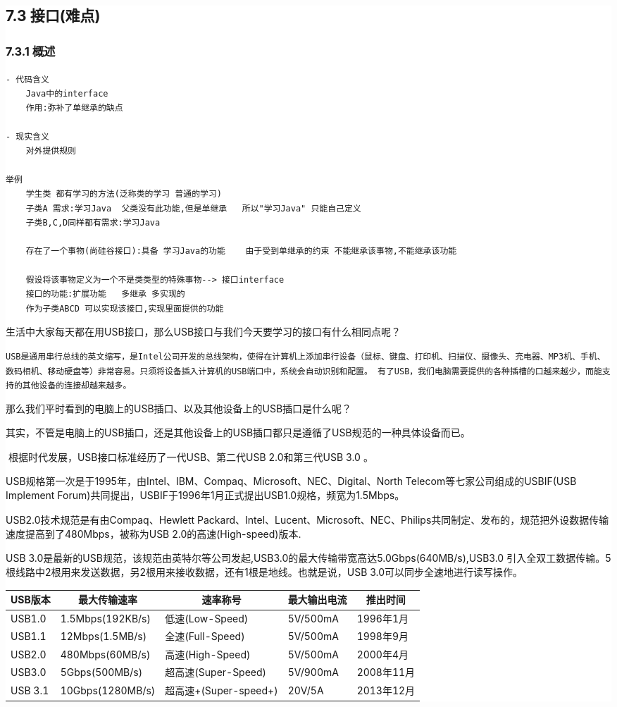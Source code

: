 
## 7.3 接口(难点)

### 7.3.1 概述

```tex
- 代码含义
	Java中的interface
	作用:弥补了单继承的缺点
	
- 现实含义
	对外提供规则
	
举例
	学生类 都有学习的方法(泛称类的学习 普通的学习)
	子类A 需求:学习Java  父类没有此功能,但是单继承   所以"学习Java" 只能自己定义
	子类B,C,D同样都有需求:学习Java
	
	存在了一个事物(尚硅谷接口):具备 学习Java的功能    由于受到单继承的约束 不能继承该事物,不能继承该功能
	
	假设将该事物定义为一个不是类类型的特殊事物--> 接口interface
	接口的功能:扩展功能   多继承 多实现的
	作为子类ABCD 可以实现该接口,实现里面提供的功能
```

生活中大家每天都在用USB接口，那么USB接口与我们今天要学习的接口有什么相同点呢？

 	USB是通用串行总线的英文缩写，是Intel公司开发的总线架构，使得在计算机上添加串行设备（鼠标、键盘、打印机、扫描仪、摄像头、充电器、MP3机、手机、数码相机、移动硬盘等）非常容易。只须将设备插入计算机的USB端口中，系统会自动识别和配置。 有了USB，我们电脑需要提供的各种插槽的口越来越少，而能支持的其他设备的连接却越来越多。

​	那么我们平时看到的电脑上的USB插口、以及其他设备上的USB插口是什么呢？

​	其实，不管是电脑上的USB插口，还是其他设备上的USB插口都只是遵循了USB规范的一种具体设备而已。

​	根据时代发展，USB接口标准经历了一代USB、第二代USB 2.0和第三代USB 3.0 。

​	USB规格第一次是于1995年，由Intel、IBM、Compaq、Microsoft、NEC、Digital、North Telecom等七家公司组成的USBIF(USB Implement Forum)共同提出，USBIF于1996年1月正式提出USB1.0规格，频宽为1.5Mbps。

   USB2.0技术规范是有由Compaq、Hewlett Packard、Intel、Lucent、Microsoft、NEC、Philips共同制定、发布的，规范把外设数据传输速度提高到了480Mbps，被称为USB 2.0的高速(High-speed)版本.

   USB 3.0是最新的USB规范，该规范由英特尔等公司发起,USB3.0的最大传输带宽高达5.0Gbps(640MB/s),USB3.0 引入全双工数据传输。5根线路中2根用来发送数据，另2根用来接收数据，还有1根是地线。也就是说，USB 3.0可以同步全速地进行读写操作。

| **USB版本** | **最大传输速率** | **速率称号**          | **最大输出电流** | **推出时间** |
| ----------- | ---------------- | --------------------- | ---------------- | ------------ |
| USB1.0      | 1.5Mbps(192KB/s) | 低速(Low-Speed)       | 5V/500mA         | 1996年1月    |
| USB1.1      | 12Mbps(1.5MB/s)  | 全速(Full-Speed)      | 5V/500mA         | 1998年9月    |
| USB2.0      | 480Mbps(60MB/s)  | 高速(High-Speed)      | 5V/500mA         | 2000年4月    |
| USB3.0      | 5Gbps(500MB/s)   | 超高速(Super-Speed)   | 5V/900mA         | 2008年11月   |
| USB 3.1     | 10Gbps(1280MB/s) | 超高速+(Super-speed+) | 20V/5A           | 2013年12月   |
